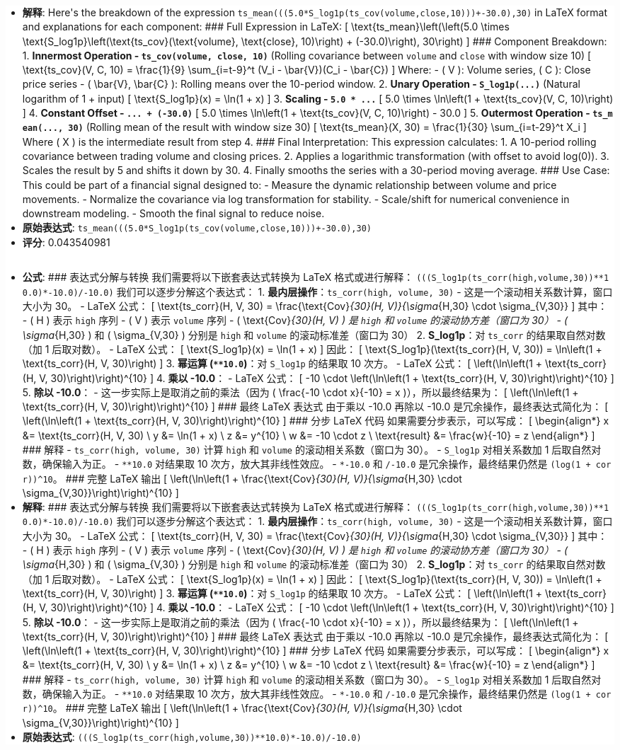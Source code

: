 - **解释**: Here's the breakdown of the expression `ts_mean(((5.0*S_log1p(ts_cov(volume,close,10)))+-30.0),30)` in LaTeX format and explanations for each component:  ### Full Expression in LaTeX: \[ \text{ts\_mean}\left(\left(5.0 \times \text{S\_log1p}\left(\text{ts\_cov}(\text{volume}, \text{close}, 10)\right) + (-30.0)\right), 30\right) \]  ### Component Breakdown:  1. **Innermost Operation - `ts_cov(volume, close, 10)`**      (Rolling covariance between `volume` and `close` with window size 10)      \[    \text{ts\_cov}(V, C, 10) = \frac{1}{9} \sum_{i=t-9}^t (V_i - \bar{V})(C_i - \bar{C})    \]    Where:    - \( V \): Volume series, \( C \): Close price series    - \( \bar{V}, \bar{C} \): Rolling means over the 10-period window.  2. **Unary Operation - `S_log1p(...)`**      (Natural logarithm of 1 + input)      \[    \text{S\_log1p}(x) = \ln(1 + x)    \]  3. **Scaling - `5.0 * ...`**      \[    5.0 \times \ln\left(1 + \text{ts\_cov}(V, C, 10)\right)    \]  4. **Constant Offset - `... + (-30.0)`**      \[    5.0 \times \ln\left(1 + \text{ts\_cov}(V, C, 10)\right) - 30.0    \]  5. **Outermost Operation - `ts_mean(..., 30)`**      (Rolling mean of the result with window size 30)      \[    \text{ts\_mean}(X, 30) = \frac{1}{30} \sum_{i=t-29}^t X_i    \]    Where \( X \) is the intermediate result from step 4.  ### Final Interpretation: This expression calculates: 1. A 10-period rolling covariance between trading volume and closing prices. 2. Applies a logarithmic transformation (with offset to avoid log(0)). 3. Scales the result by 5 and shifts it down by 30. 4. Finally smooths the series with a 30-period moving average.  ### Use Case: This could be part of a financial signal designed to: - Measure the dynamic relationship between volume and price movements. - Normalize the covariance via log transformation for stability. - Scale/shift for numerical convenience in downstream modeling. - Smooth the final signal to reduce noise.
- **原始表达式**: `ts_mean(((5.0*S_log1p(ts_cov(volume,close,10)))+-30.0),30)`
- **评分**: 0.043540981

## 

- **公式**: ### 表达式分解与转换  我们需要将以下嵌套表达式转换为 LaTeX 格式或进行解释：  ``` (((S_log1p(ts_corr(high,volume,30))**10.0)*-10.0)/-10.0) ```  我们可以逐步分解这个表达式：  1. **最内层操作**：`ts_corr(high, volume, 30)`    - 这是一个滚动相关系数计算，窗口大小为 30。    - LaTeX 公式：      \[      \text{ts\_corr}(H, V, 30) = \frac{\text{Cov}_{30}(H, V)}{\sigma_{H,30} \cdot \sigma_{V,30}}      \]      其中：      - \( H \) 表示 `high` 序列      - \( V \) 表示 `volume` 序列      - \( \text{Cov}_{30}(H, V) \) 是 `high` 和 `volume` 的滚动协方差（窗口为 30）      - \( \sigma_{H,30} \) 和 \( \sigma_{V,30} \) 分别是 `high` 和 `volume` 的滚动标准差（窗口为 30）  2. **S_log1p**：对 `ts_corr` 的结果取自然对数（加 1 后取对数）。    - LaTeX 公式：      \[      \text{S\_log1p}(x) = \ln(1 + x)      \]      因此：      \[      \text{S\_log1p}(\text{ts\_corr}(H, V, 30)) = \ln\left(1 + \text{ts\_corr}(H, V, 30)\right)      \]  3. **幂运算 (`**10.0`)**：对 `S_log1p` 的结果取 10 次方。    - LaTeX 公式：      \[      \left(\ln\left(1 + \text{ts\_corr}(H, V, 30)\right)\right)^{10}      \]  4. **乘以 -10.0**：    - LaTeX 公式：      \[      -10 \cdot \left(\ln\left(1 + \text{ts\_corr}(H, V, 30)\right)\right)^{10}      \]  5. **除以 -10.0**：    - 这一步实际上是取消之前的乘法（因为 \( \frac{-10 \cdot x}{-10} = x \)），所以最终结果为：      \[      \left(\ln\left(1 + \text{ts\_corr}(H, V, 30)\right)\right)^{10}      \]  ### 最终 LaTeX 表达式 由于乘以 -10.0 再除以 -10.0 是冗余操作，最终表达式简化为： \[ \left(\ln\left(1 + \text{ts\_corr}(H, V, 30)\right)\right)^{10} \]  ### 分步 LaTeX 代码 如果需要分步表示，可以写成： \[ \begin{align*} x &= \text{ts\_corr}(H, V, 30) \\ y &= \ln(1 + x) \\ z &= y^{10} \\ w &= -10 \cdot z \\ \text{result} &= \frac{w}{-10} = z \end{align*} \]  ### 解释 - `ts_corr(high, volume, 30)` 计算 `high` 和 `volume` 的滚动相关系数（窗口为 30）。 - `S_log1p` 对相关系数加 1 后取自然对数，确保输入为正。 - `**10.0` 对结果取 10 次方，放大其非线性效应。 - `*-10.0` 和 `/-10.0` 是冗余操作，最终结果仍然是 `(log(1 + corr))^10`。  ### 完整 LaTeX 输出 \[ \left(\ln\left(1 + \frac{\text{Cov}_{30}(H, V)}{\sigma_{H,30} \cdot \sigma_{V,30}}\right)\right)^{10} \]
- **解释**: ### 表达式分解与转换  我们需要将以下嵌套表达式转换为 LaTeX 格式或进行解释：  ``` (((S_log1p(ts_corr(high,volume,30))**10.0)*-10.0)/-10.0) ```  我们可以逐步分解这个表达式：  1. **最内层操作**：`ts_corr(high, volume, 30)`    - 这是一个滚动相关系数计算，窗口大小为 30。    - LaTeX 公式：      \[      \text{ts\_corr}(H, V, 30) = \frac{\text{Cov}_{30}(H, V)}{\sigma_{H,30} \cdot \sigma_{V,30}}      \]      其中：      - \( H \) 表示 `high` 序列      - \( V \) 表示 `volume` 序列      - \( \text{Cov}_{30}(H, V) \) 是 `high` 和 `volume` 的滚动协方差（窗口为 30）      - \( \sigma_{H,30} \) 和 \( \sigma_{V,30} \) 分别是 `high` 和 `volume` 的滚动标准差（窗口为 30）  2. **S_log1p**：对 `ts_corr` 的结果取自然对数（加 1 后取对数）。    - LaTeX 公式：      \[      \text{S\_log1p}(x) = \ln(1 + x)      \]      因此：      \[      \text{S\_log1p}(\text{ts\_corr}(H, V, 30)) = \ln\left(1 + \text{ts\_corr}(H, V, 30)\right)      \]  3. **幂运算 (`**10.0`)**：对 `S_log1p` 的结果取 10 次方。    - LaTeX 公式：      \[      \left(\ln\left(1 + \text{ts\_corr}(H, V, 30)\right)\right)^{10}      \]  4. **乘以 -10.0**：    - LaTeX 公式：      \[      -10 \cdot \left(\ln\left(1 + \text{ts\_corr}(H, V, 30)\right)\right)^{10}      \]  5. **除以 -10.0**：    - 这一步实际上是取消之前的乘法（因为 \( \frac{-10 \cdot x}{-10} = x \)），所以最终结果为：      \[      \left(\ln\left(1 + \text{ts\_corr}(H, V, 30)\right)\right)^{10}      \]  ### 最终 LaTeX 表达式 由于乘以 -10.0 再除以 -10.0 是冗余操作，最终表达式简化为： \[ \left(\ln\left(1 + \text{ts\_corr}(H, V, 30)\right)\right)^{10} \]  ### 分步 LaTeX 代码 如果需要分步表示，可以写成： \[ \begin{align*} x &= \text{ts\_corr}(H, V, 30) \\ y &= \ln(1 + x) \\ z &= y^{10} \\ w &= -10 \cdot z \\ \text{result} &= \frac{w}{-10} = z \end{align*} \]  ### 解释 - `ts_corr(high, volume, 30)` 计算 `high` 和 `volume` 的滚动相关系数（窗口为 30）。 - `S_log1p` 对相关系数加 1 后取自然对数，确保输入为正。 - `**10.0` 对结果取 10 次方，放大其非线性效应。 - `*-10.0` 和 `/-10.0` 是冗余操作，最终结果仍然是 `(log(1 + corr))^10`。  ### 完整 LaTeX 输出 \[ \left(\ln\left(1 + \frac{\text{Cov}_{30}(H, V)}{\sigma_{H,30} \cdot \sigma_{V,30}}\right)\right)^{10} \]
- **原始表达式**: `(((S_log1p(ts_corr(high,volume,30))**10.0)*-10.0)/-10.0)`